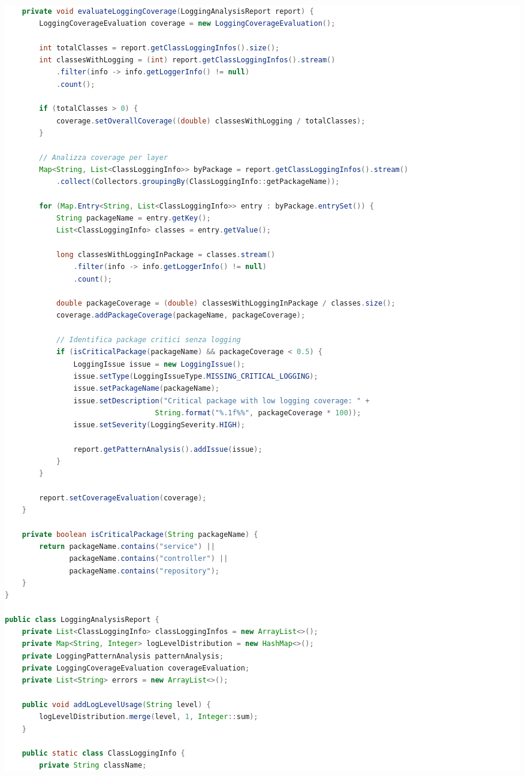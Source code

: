 ```java
    private void evaluateLoggingCoverage(LoggingAnalysisReport report) {
        LoggingCoverageEvaluation coverage = new LoggingCoverageEvaluation();
        
        int totalClasses = report.getClassLoggingInfos().size();
        int classesWithLogging = (int) report.getClassLoggingInfos().stream()
            .filter(info -> info.getLoggerInfo() != null)
            .count();
        
        if (totalClasses > 0) {
            coverage.setOverallCoverage((double) classesWithLogging / totalClasses);
        }
        
        // Analizza coverage per layer
        Map<String, List<ClassLoggingInfo>> byPackage = report.getClassLoggingInfos().stream()
            .collect(Collectors.groupingBy(ClassLoggingInfo::getPackageName));
        
        for (Map.Entry<String, List<ClassLoggingInfo>> entry : byPackage.entrySet()) {
            String packageName = entry.getKey();
            List<ClassLoggingInfo> classes = entry.getValue();
            
            long classesWithLoggingInPackage = classes.stream()
                .filter(info -> info.getLoggerInfo() != null)
                .count();
            
            double packageCoverage = (double) classesWithLoggingInPackage / classes.size();
            coverage.addPackageCoverage(packageName, packageCoverage);
            
            // Identifica package critici senza logging
            if (isCriticalPackage(packageName) && packageCoverage < 0.5) {
                LoggingIssue issue = new LoggingIssue();
                issue.setType(LoggingIssueType.MISSING_CRITICAL_LOGGING);
                issue.setPackageName(packageName);
                issue.setDescription("Critical package with low logging coverage: " + 
                                   String.format("%.1f%%", packageCoverage * 100));
                issue.setSeverity(LoggingSeverity.HIGH);
                
                report.getPatternAnalysis().addIssue(issue);
            }
        }
        
        report.setCoverageEvaluation(coverage);
    }
    
    private boolean isCriticalPackage(String packageName) {
        return packageName.contains("service") || 
               packageName.contains("controller") || 
               packageName.contains("repository");
    }
}

public class LoggingAnalysisReport {
    private List<ClassLoggingInfo> classLoggingInfos = new ArrayList<>();
    private Map<String, Integer> logLevelDistribution = new HashMap<>();
    private LoggingPatternAnalysis patternAnalysis;
    private LoggingCoverageEvaluation coverageEvaluation;
    private List<String> errors = new ArrayList<>();
    
    public void addLogLevelUsage(String level) {
        logLevelDistribution.merge(level, 1, Integer::sum);
    }
    
    public static class ClassLoggingInfo {
        private String className;
```